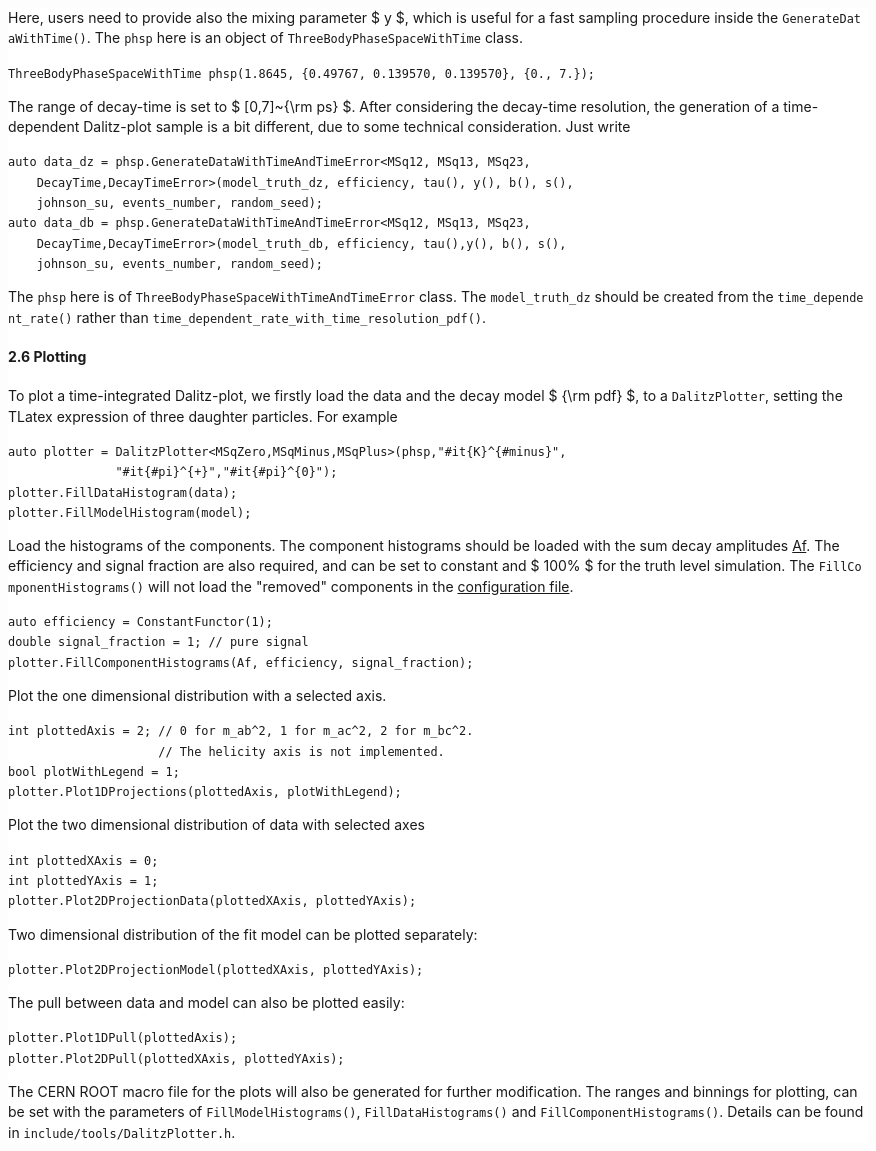 Here, users need to provide also the mixing parameter $ y $, which is useful for a fast sampling procedure inside the `GenerateDataWithTime()`. The `phsp` here is an object of `ThreeBodyPhaseSpaceWithTime` class.
```
ThreeBodyPhaseSpaceWithTime phsp(1.8645, {0.49767, 0.139570, 0.139570}, {0., 7.});
```
The range of decay-time is set to $ [0,7]~{\rm ps} $. After considering the decay-time resolution, the generation of a time-dependent Dalitz-plot sample is a bit different, due to some technical consideration. Just write
```
auto data_dz = phsp.GenerateDataWithTimeAndTimeError<MSq12, MSq13, MSq23,
	DecayTime,DecayTimeError>(model_truth_dz, efficiency, tau(), y(), b(), s(), 
	johnson_su, events_number, random_seed);
auto data_db = phsp.GenerateDataWithTimeAndTimeError<MSq12, MSq13, MSq23,
    DecayTime,DecayTimeError>(model_truth_db, efficiency, tau(),y(), b(), s(),
    johnson_su, events_number, random_seed);
```
The `phsp` here is of  `ThreeBodyPhaseSpaceWithTimeAndTimeError` class. The `model_truth_dz`  should be created from the `time_dependent_rate()` rather than `time_dependent_rate_with_time_resolution_pdf()`.

#### 2.6 Plotting <a name="plotting"></a> 
To plot a time-integrated Dalitz-plot, we firstly load the data and the decay model $ {\rm pdf} $, to a `DalitzPlotter`, setting the TLatex expression of three daughter particles. For example
```
auto plotter = DalitzPlotter<MSqZero,MSqMinus,MSqPlus>(phsp,"#it{K}^{#minus}",
               "#it{#pi}^{+}","#it{#pi}^{0}");
plotter.FillDataHistogram(data);
plotter.FillModelHistogram(model);
```
Load the histograms of the components. The component histograms should be loaded with the sum decay amplitudes [Af](#Af). The efficiency and signal fraction are also required, and can be set to constant and $ 100\% $ for the truth level simulation. The `FillComponentHistograms()` will not load the "removed" components in the [configuration file](#configurationfile). 
```
auto efficiency = ConstantFunctor(1);
double signal_fraction = 1; // pure signal
plotter.FillComponentHistograms(Af, efficiency, signal_fraction);
```
Plot the one dimensional distribution with a selected axis. 
```
int plottedAxis = 2; // 0 for m_ab^2, 1 for m_ac^2, 2 for m_bc^2. 
                     // The helicity axis is not implemented.
bool plotWithLegend = 1;
plotter.Plot1DProjections(plottedAxis, plotWithLegend);
```
Plot the two dimensional distribution of data with selected axes
```
int plottedXAxis = 0;  
int plottedYAxis = 1; 
plotter.Plot2DProjectionData(plottedXAxis, plottedYAxis);
```
Two dimensional distribution of the fit model can be plotted separately:
```
plotter.Plot2DProjectionModel(plottedXAxis, plottedYAxis);
```
The pull between data and model can also be plotted easily:
```
plotter.Plot1DPull(plottedAxis);
plotter.Plot2DPull(plottedXAxis, plottedYAxis);
```
The CERN ROOT macro file for the plots will also be generated for further modification. The ranges and binnings for plotting, can be set with the parameters of `FillModelHistograms()`, `FillDataHistograms()` and `FillComponentHistograms()`. Details can be found in `include/tools/DalitzPlotter.h`.


[^declarg]: This is a macro definition of the Hydra framework. For more technical details, please refer to `hydra/detail/FunctionArgument.h` in the Hydra framework.
[^wrap_lambda]: Here, the `hydra::wrap_lamda` creates a C++ functor. For more details, please refer to the document of the Hydra framework.